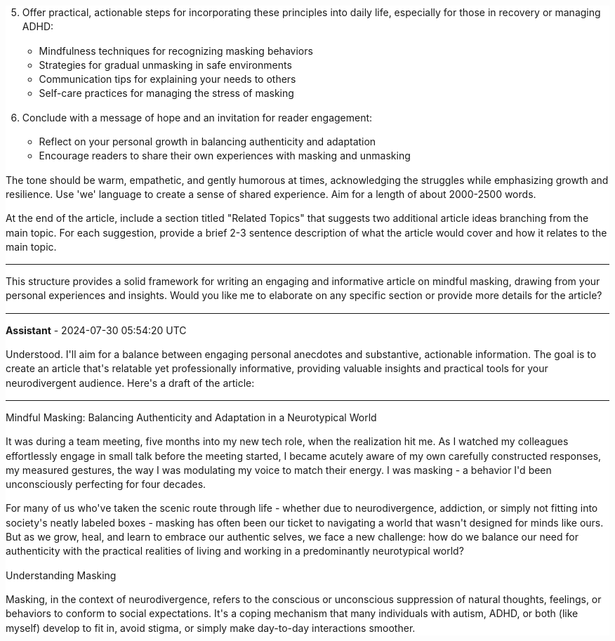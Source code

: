 5. Offer practical, actionable steps for incorporating these principles into daily life, especially for those in recovery or managing ADHD:
   - Mindfulness techniques for recognizing masking behaviors
   - Strategies for gradual unmasking in safe environments
   - Communication tips for explaining your needs to others
   - Self-care practices for managing the stress of masking

6. Conclude with a message of hope and an invitation for reader engagement:
   - Reflect on your personal growth in balancing authenticity and adaptation
   - Encourage readers to share their own experiences with masking and unmasking

The tone should be warm, empathetic, and gently humorous at times, acknowledging the struggles while emphasizing growth and resilience. Use 'we' language to create a sense of shared experience. Aim for a length of about 2000-2500 words.

At the end of the article, include a section titled "Related Topics" that suggests two additional article ideas branching from the main topic. For each suggestion, provide a brief 2-3 sentence description of what the article would cover and how it relates to the main topic.

---

This structure provides a solid framework for writing an engaging and informative article on mindful masking, drawing from your personal experiences and insights. Would you like me to elaborate on any specific section or provide more details for the article?

---

**Assistant** - 2024-07-30 05:54:20 UTC

 Understood. I'll aim for a balance between engaging personal anecdotes and substantive, actionable information. The goal is to create an article that's relatable yet professionally informative, providing valuable insights and practical tools for your neurodivergent audience. Here's a draft of the article:

---

Mindful Masking: Balancing Authenticity and Adaptation in a Neurotypical World

It was during a team meeting, five months into my new tech role, when the realization hit me. As I watched my colleagues effortlessly engage in small talk before the meeting started, I became acutely aware of my own carefully constructed responses, my measured gestures, the way I was modulating my voice to match their energy. I was masking - a behavior I'd been unconsciously perfecting for four decades.

For many of us who've taken the scenic route through life - whether due to neurodivergence, addiction, or simply not fitting into society's neatly labeled boxes - masking has often been our ticket to navigating a world that wasn't designed for minds like ours. But as we grow, heal, and learn to embrace our authentic selves, we face a new challenge: how do we balance our need for authenticity with the practical realities of living and working in a predominantly neurotypical world?

Understanding Masking

Masking, in the context of neurodivergence, refers to the conscious or unconscious suppression of natural thoughts, feelings, or behaviors to conform to social expectations. It's a coping mechanism that many individuals with autism, ADHD, or both (like myself) develop to fit in, avoid stigma, or simply make day-to-day interactions smoother.
